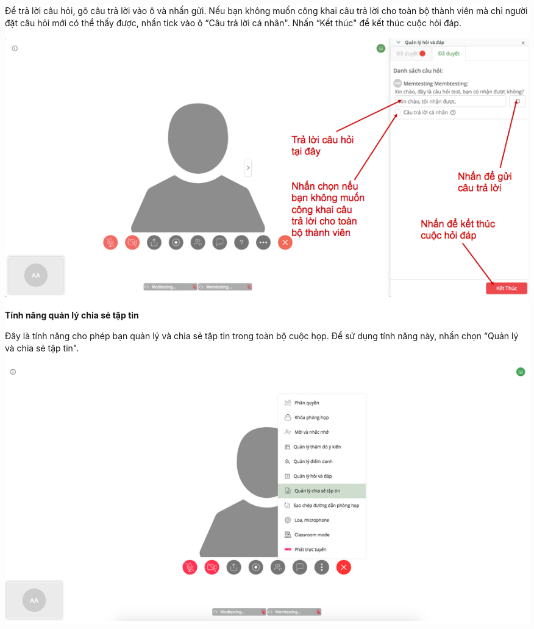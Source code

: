 Để trả lời câu hỏi, gõ câu trả lời vào ô và nhấn gửi.
Nếu bạn không muốn công khai câu trả lời cho toàn bộ thành viên mà chỉ người đặt câu hỏi mới có thể thấy được, nhấn tick vào ô “Câu trả lời cá nhân".
Nhấn “Kết thúc" để kết thúc cuộc hỏi đáp.

![Image](mod-img/image14.png)

**Tính năng quản lý chia sẻ tập tin**

Đây là tính năng cho phép bạn quản lý và chia sẻ tập tin trong toàn bộ cuộc họp. Để sử dụng tính năng này, nhấn chọn “Quản lý và chia sẻ tập tin".

![Image](mod-img/image4.png)
